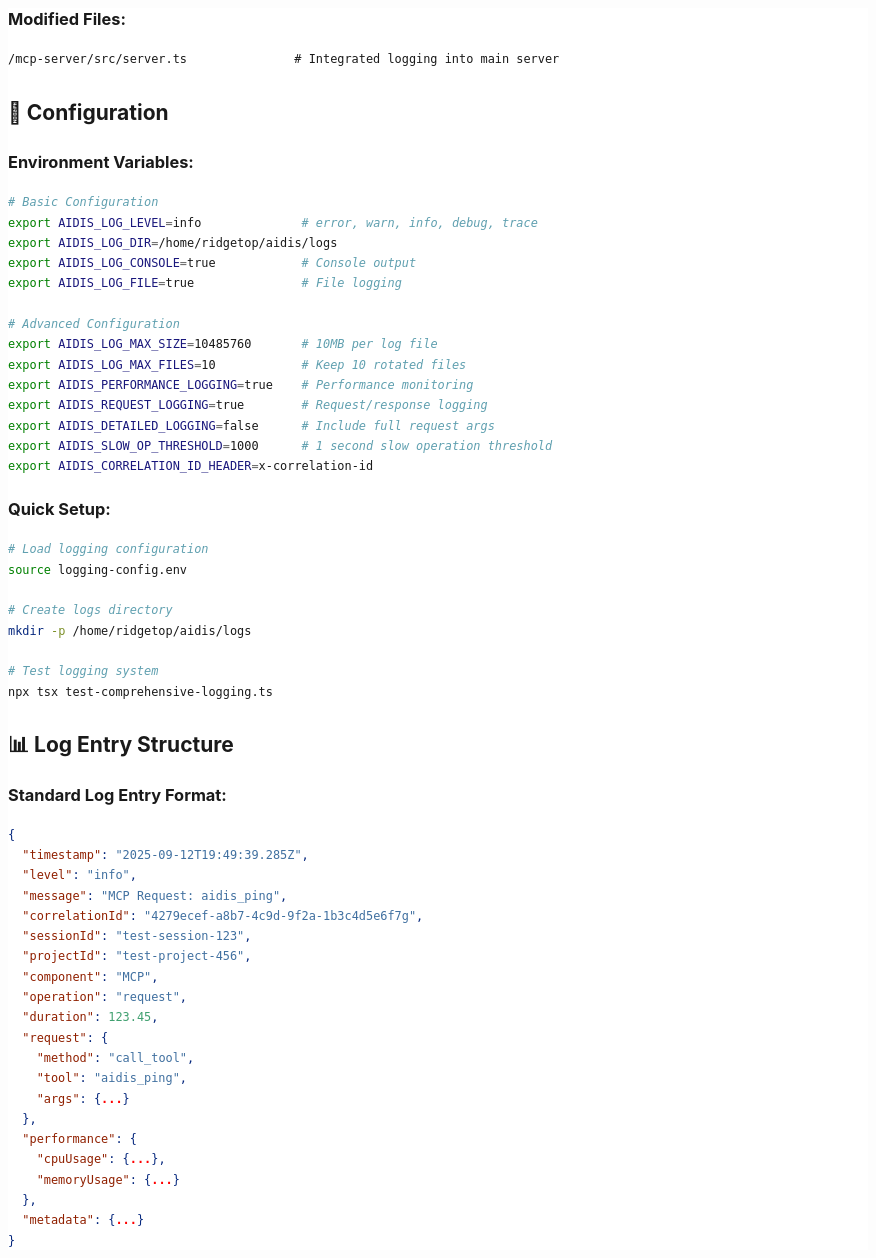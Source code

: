 ### Modified Files:
```
/mcp-server/src/server.ts               # Integrated logging into main server
```

## 🔧 **Configuration**

### Environment Variables:

```bash
# Basic Configuration
export AIDIS_LOG_LEVEL=info              # error, warn, info, debug, trace
export AIDIS_LOG_DIR=/home/ridgetop/aidis/logs
export AIDIS_LOG_CONSOLE=true            # Console output
export AIDIS_LOG_FILE=true               # File logging

# Advanced Configuration  
export AIDIS_LOG_MAX_SIZE=10485760       # 10MB per log file
export AIDIS_LOG_MAX_FILES=10            # Keep 10 rotated files
export AIDIS_PERFORMANCE_LOGGING=true    # Performance monitoring
export AIDIS_REQUEST_LOGGING=true        # Request/response logging
export AIDIS_DETAILED_LOGGING=false      # Include full request args
export AIDIS_SLOW_OP_THRESHOLD=1000      # 1 second slow operation threshold
export AIDIS_CORRELATION_ID_HEADER=x-correlation-id
```

### Quick Setup:
```bash
# Load logging configuration
source logging-config.env

# Create logs directory
mkdir -p /home/ridgetop/aidis/logs

# Test logging system
npx tsx test-comprehensive-logging.ts
```

## 📊 **Log Entry Structure**

### Standard Log Entry Format:
```json
{
  "timestamp": "2025-09-12T19:49:39.285Z",
  "level": "info",
  "message": "MCP Request: aidis_ping",
  "correlationId": "4279ecef-a8b7-4c9d-9f2a-1b3c4d5e6f7g",
  "sessionId": "test-session-123",
  "projectId": "test-project-456", 
  "component": "MCP",
  "operation": "request",
  "duration": 123.45,
  "request": {
    "method": "call_tool",
    "tool": "aidis_ping",
    "args": {...}
  },
  "performance": {
    "cpuUsage": {...},
    "memoryUsage": {...}
  },
  "metadata": {...}
}
```